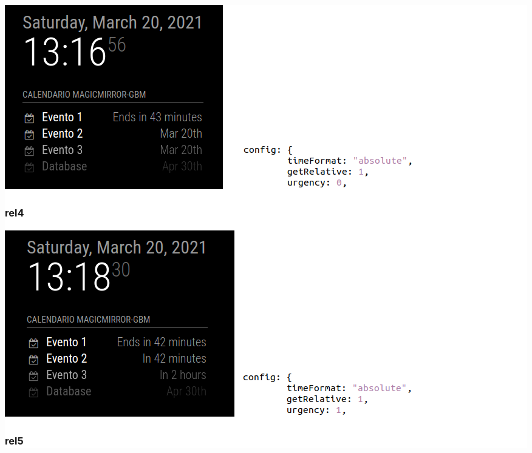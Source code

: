 ![rel3](../../../assets/calendar/rel/rel3.PNG)
![rel3_1](../../../assets/calendar/rel/rel3_1.PNG)

### rel4

![rel4](../../../assets/calendar/rel/rel4.PNG)
![rel4_1](../../../assets/calendar/rel/rel4_1.PNG)

### rel5
